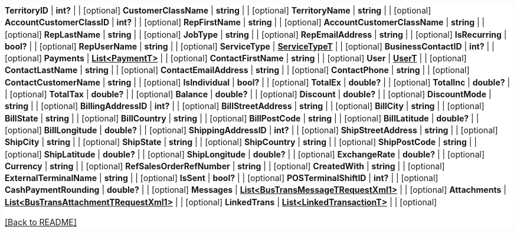 **TerritoryID** | **int?** |  | [optional] 
**CustomerClassName** | **string** |  | [optional] 
**TerritoryName** | **string** |  | [optional] 
**AccountCustomerClassID** | **int?** |  | [optional] 
**RepFirstName** | **string** |  | [optional] 
**AccountCustomerClassName** | **string** |  | [optional] 
**RepLastName** | **string** |  | [optional] 
**JobType** | **string** |  | [optional] 
**RepEmailAddress** | **string** |  | [optional] 
**IsRecurring** | **bool?** |  | [optional] 
**RepUserName** | **string** |  | [optional] 
**ServiceType** | [**ServiceTypeT**](ServiceTypeT.md) |  | [optional] 
**BusinessContactID** | **int?** |  | [optional] 
**Payments** | [**List&lt;PaymentT&gt;**](PaymentT.md) |  | [optional] 
**ContactFirstName** | **string** |  | [optional] 
**User** | [**UserT**](UserT.md) |  | [optional] 
**ContactLastName** | **string** |  | [optional] 
**ContactEmailAddress** | **string** |  | [optional] 
**ContactPhone** | **string** |  | [optional] 
**ContactCustomerName** | **string** |  | [optional] 
**IsIndividual** | **bool?** |  | [optional] 
**TotalEx** | **double?** |  | [optional] 
**TotalInc** | **double?** |  | [optional] 
**TotalTax** | **double?** |  | [optional] 
**Balance** | **double?** |  | [optional] 
**Discount** | **double?** |  | [optional] 
**DiscountMode** | **string** |  | [optional] 
**BillingAddressID** | **int?** |  | [optional] 
**BillStreetAddress** | **string** |  | [optional] 
**BillCity** | **string** |  | [optional] 
**BillState** | **string** |  | [optional] 
**BillCountry** | **string** |  | [optional] 
**BillPostCode** | **string** |  | [optional] 
**BillLatitude** | **double?** |  | [optional] 
**BillLongitude** | **double?** |  | [optional] 
**ShippingAddressID** | **int?** |  | [optional] 
**ShipStreetAddress** | **string** |  | [optional] 
**ShipCity** | **string** |  | [optional] 
**ShipState** | **string** |  | [optional] 
**ShipCountry** | **string** |  | [optional] 
**ShipPostCode** | **string** |  | [optional] 
**ShipLatitude** | **double?** |  | [optional] 
**ShipLongitude** | **double?** |  | [optional] 
**ExchangeRate** | **double?** |  | [optional] 
**Currency** | **string** |  | [optional] 
**RefSalesOrderRefNumber** | **string** |  | [optional] 
**CreatedWith** | **string** |  | [optional] 
**ExternalTerminalName** | **string** |  | [optional] 
**IsSent** | **bool?** |  | [optional] 
**POSTerminalShiftID** | **int?** |  | [optional] 
**CashPaymentRounding** | **double?** |  | [optional] 
**Messages** | [**List&lt;BusTransMessageTRequestXml1&gt;**](BusTransMessageTRequestXml1.md) |  | [optional] 
**Attachments** | [**List&lt;BusTransAttachmentTRequestXml1&gt;**](BusTransAttachmentTRequestXml1.md) |  | [optional] 
**LinkedTrans** | [**List&lt;LinkedTransactionT&gt;**](LinkedTransactionT.md) |  | [optional] 

 [[Back to README]](../README.md)

